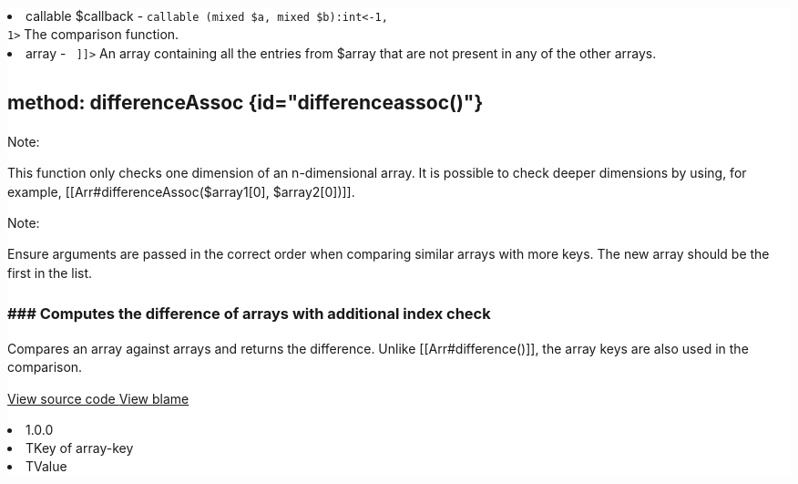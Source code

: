 </format></li><li>callable <format style="bold">$callback</format> - <format style="italic">
<code>callable (mixed $a, mixed $b):int<-1, 1></code>
The comparison function.
</format></li></list>
    </def>
</deflist>
<deflist>
    <def title="This method returns:">
        <list><li>array - <format style="italic"><code><![CDATA[ array<TKey, TValue> ]]></code> An array containing all the entries from $array
that are not present in any of the other arrays.</format></li></list>
    </def>
</deflist>
## method: differenceAssoc {id="differenceassoc()"}

<code-block lang="php">
    <![CDATA[public static Arr::differenceAssoc(array $array, array ...$excludes):array]]>
</code-block>











<note>
                <p><format style="bold">Note:</format></p>
                <p>This function only checks one dimension of an n-dimensional array. It is possible to check deeper
dimensions by using, for example, [[Arr#differenceAssoc($array1[0], $array2[0])]].</p>
            </note><note>
                <p><format style="bold">Note:</format></p>
                <p>Ensure arguments are passed in the correct order when comparing similar arrays with more keys. The new
array should be the first in the list.</p>
            </note>

### ### Computes the difference of arrays with additional index check

<p><format style="italic">Compares an array against arrays and returns the difference. Unlike [[Arr#difference()]], the array keys are
also used in the comparison.</format></p>

<deflist><def title="Source code:">
                <a href="https://github.com/The-FireHub-Project/Core/blob/develop-pre-alpha-m1/src/support/lowlevel/firehub.Arr.php#L690">
                    View source code
                </a>
            </def>
            <def title="Blame:">
                <a href="https://github.com/The-FireHub-Project/Core/blame/develop-pre-alpha-m1/src/support/lowlevel/firehub.Arr.php#L690">
                    View blame
                </a>
            </def></deflist>
<deflist>
    <def title="Version history:">
        <list><li>1.0.0</li></list>
    </def>
</deflist>
<deflist>
    <def title="This method has templates:">
        <list><li>TKey of array-key</li><li>TValue</li></list>